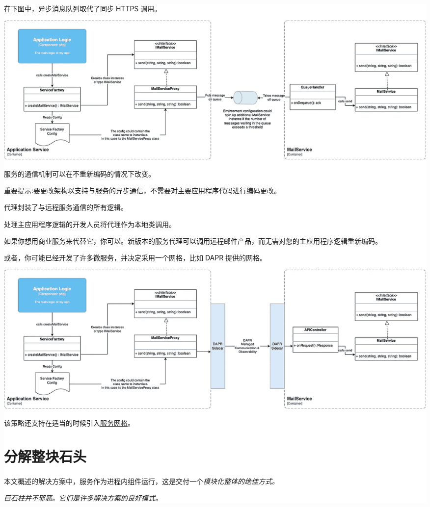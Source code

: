 在下图中，异步消息队列取代了同步 HTTPS 调用。

![](img/26c4d080a7d3b26b0f7ab854963c139a.png)

服务的通信机制可以在不重新编码的情况下改变。

重要提示:要更改架构以支持与服务的异步通信，不需要对主要应用程序代码进行编码更改。

代理封装了与远程服务通信的所有逻辑。

处理主应用程序逻辑的开发人员将代理作为本地类调用。

如果你想用商业服务来代替它，你可以。新版本的服务代理可以调用远程邮件产品，而无需对您的主应用程序逻辑重新编码。

或者，你可能已经开发了许多微服务，并决定采用一个网格，比如 DAPR 提供的网格。

![](img/bc411cb6ce67956dedc4c6af280e64d0.png)

该策略还支持在适当的时候引入[服务网格](https://www.infoq.com/articles/service-mesh-ultimate-guide-2021/)。

# 分解整块石头

本文概述的解决方案中，服务作为进程内组件运行，这是交付一个[](https://youtu.be/5OjqD-ow8GE)*模块化整体的绝佳方式。*

*巨石柱并不邪恶。它们是许多解决方案的良好模式。*
